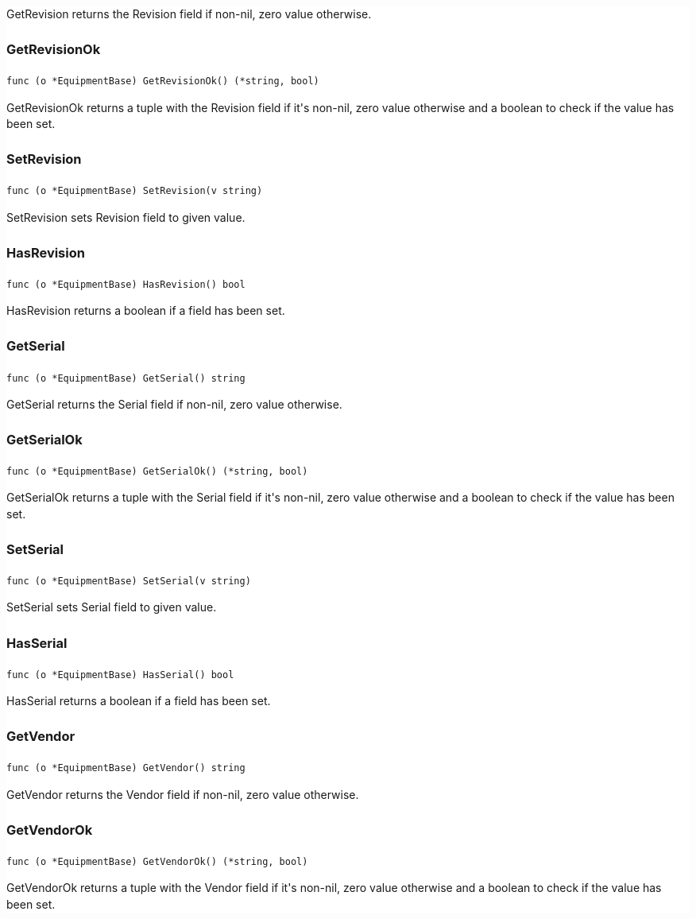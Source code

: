 GetRevision returns the Revision field if non-nil, zero value otherwise.

### GetRevisionOk

`func (o *EquipmentBase) GetRevisionOk() (*string, bool)`

GetRevisionOk returns a tuple with the Revision field if it's non-nil, zero value otherwise
and a boolean to check if the value has been set.

### SetRevision

`func (o *EquipmentBase) SetRevision(v string)`

SetRevision sets Revision field to given value.

### HasRevision

`func (o *EquipmentBase) HasRevision() bool`

HasRevision returns a boolean if a field has been set.

### GetSerial

`func (o *EquipmentBase) GetSerial() string`

GetSerial returns the Serial field if non-nil, zero value otherwise.

### GetSerialOk

`func (o *EquipmentBase) GetSerialOk() (*string, bool)`

GetSerialOk returns a tuple with the Serial field if it's non-nil, zero value otherwise
and a boolean to check if the value has been set.

### SetSerial

`func (o *EquipmentBase) SetSerial(v string)`

SetSerial sets Serial field to given value.

### HasSerial

`func (o *EquipmentBase) HasSerial() bool`

HasSerial returns a boolean if a field has been set.

### GetVendor

`func (o *EquipmentBase) GetVendor() string`

GetVendor returns the Vendor field if non-nil, zero value otherwise.

### GetVendorOk

`func (o *EquipmentBase) GetVendorOk() (*string, bool)`

GetVendorOk returns a tuple with the Vendor field if it's non-nil, zero value otherwise
and a boolean to check if the value has been set.
